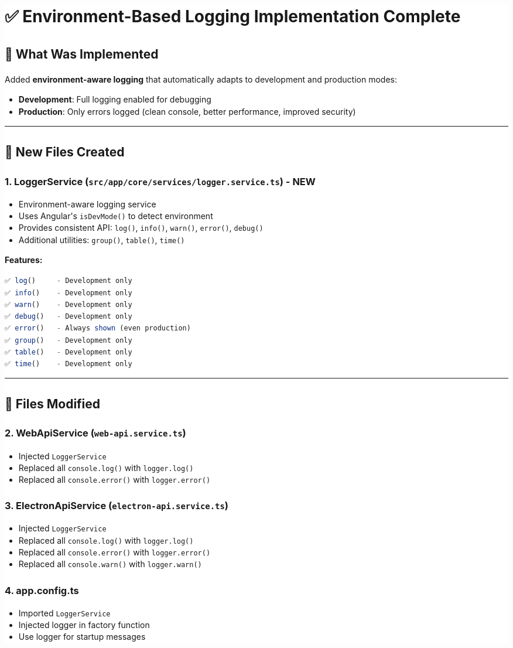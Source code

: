 # ✅ Environment-Based Logging Implementation Complete

## 🎯 What Was Implemented

Added **environment-aware logging** that automatically adapts to development and production modes:

- **Development**: Full logging enabled for debugging
- **Production**: Only errors logged (clean console, better performance, improved security)

---

## 📝 New Files Created

### 1. **LoggerService** (`src/app/core/services/logger.service.ts`) - NEW
- Environment-aware logging service
- Uses Angular's `isDevMode()` to detect environment
- Provides consistent API: `log()`, `info()`, `warn()`, `error()`, `debug()`
- Additional utilities: `group()`, `table()`, `time()`

**Features:**
```typescript
✅ log()     - Development only
✅ info()    - Development only  
✅ warn()    - Development only
✅ debug()   - Development only
✅ error()   - Always shown (even production)
✅ group()   - Development only
✅ table()   - Development only
✅ time()    - Development only
```

---

## 🔄 Files Modified

### 2. **WebApiService** (`web-api.service.ts`)
- Injected `LoggerService`
- Replaced all `console.log()` with `logger.log()`
- Replaced all `console.error()` with `logger.error()`

### 3. **ElectronApiService** (`electron-api.service.ts`)
- Injected `LoggerService`
- Replaced all `console.log()` with `logger.log()`
- Replaced all `console.error()` with `logger.error()`
- Replaced all `console.warn()` with `logger.warn()`

### 4. **app.config.ts**
- Imported `LoggerService`
- Injected logger in factory function
- Use logger for startup messages
